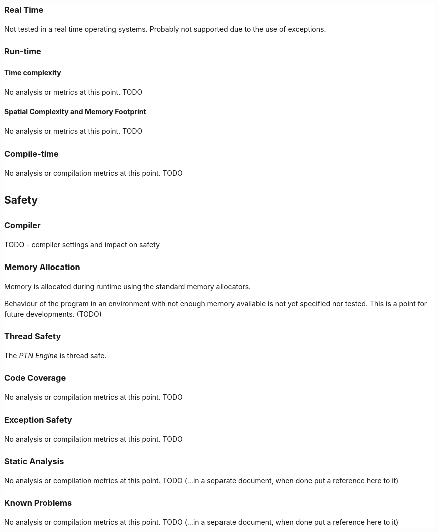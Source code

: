 ### Real Time
Not tested in a real time operating systems. Probably not supported due to the
use of exceptions.

### Run-time
#### Time complexity
No analysis or metrics at this point.
TODO

#### Spatial Complexity and Memory Footprint
No analysis or metrics at this point.
TODO

### Compile-time
No analysis or compilation metrics at this point.
TODO

## Safety
### Compiler
TODO - compiler settings and impact on safety

### Memory Allocation
Memory is allocated during runtime using the standard memory allocators.

Behaviour of the program in an environment with not enough memory available is
not yet specified nor tested. This is a point for future developments. (TODO)  

### Thread Safety
The *PTN Engine* is thread safe.

### Code Coverage
No analysis or compilation metrics at this point.
TODO

### Exception Safety
No analysis or compilation metrics at this point.
TODO

### Static Analysis
No analysis or compilation metrics at this point.
TODO
(...in a separate document, when done put a reference here to it)

### Known Problems
No analysis or compilation metrics at this point.
TODO
(...in a separate document, when done put a reference here to it)
